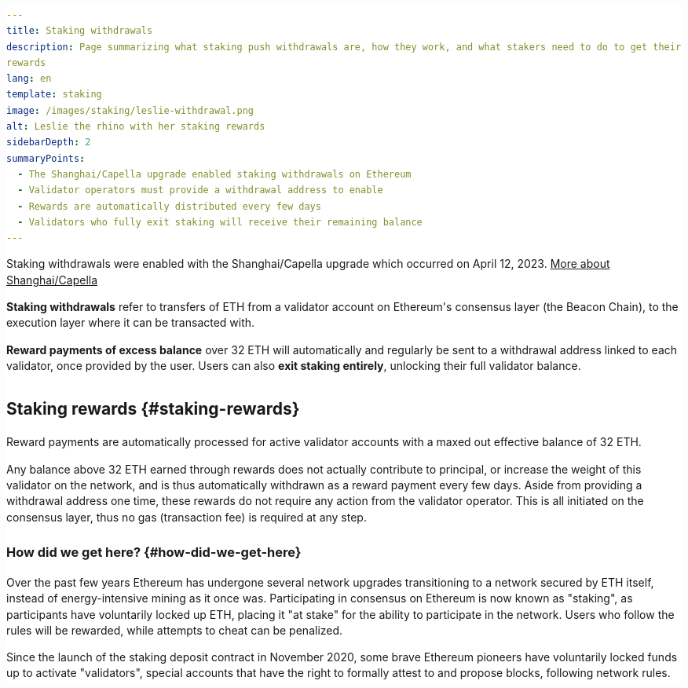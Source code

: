 ```yaml
---
title: Staking withdrawals
description: Page summarizing what staking push withdrawals are, how they work, and what stakers need to do to get their rewards
lang: en
template: staking
image: /images/staking/leslie-withdrawal.png
alt: Leslie the rhino with her staking rewards
sidebarDepth: 2
summaryPoints:
  - The Shanghai/Capella upgrade enabled staking withdrawals on Ethereum
  - Validator operators must provide a withdrawal address to enable
  - Rewards are automatically distributed every few days
  - Validators who fully exit staking will receive their remaining balance
---
```


<UpgradeStatus dateKey="page-staking-withdrawals-when">
Staking withdrawals were enabled with the Shanghai/Capella upgrade which occurred on April 12, 2023.&nbsp;<a href="#when" customEventOptions={{ eventCategory: "Anchor link", eventAction: "When's it shipping?", eventName: "click" }}>More about Shanghai/Capella</a>
</UpgradeStatus>

**Staking withdrawals** refer to transfers of ETH from a validator account on Ethereum's consensus layer (the Beacon Chain), to the execution layer where it can be transacted with.

**Reward payments of excess balance** over 32 ETH will automatically and regularly be sent to a withdrawal address linked to each validator, once provided by the user. Users can also **exit staking entirely**, unlocking their full validator balance.

## Staking rewards {#staking-rewards}

Reward payments are automatically processed for active validator accounts with a maxed out effective balance of 32 ETH.

Any balance above 32 ETH earned through rewards does not actually contribute to principal, or increase the weight of this validator on the network, and is thus automatically withdrawn as a reward payment every few days. Aside from providing a withdrawal address one time, these rewards do not require any action from the validator operator. This is all initiated on the consensus layer, thus no gas (transaction fee) is required at any step.

### How did we get here? {#how-did-we-get-here}

Over the past few years Ethereum has undergone several network upgrades transitioning to a network secured by ETH itself, instead of energy-intensive mining as it once was. Participating in consensus on Ethereum is now known as "staking", as participants have voluntarily locked up ETH, placing it "at stake" for the ability to participate in the network. Users who follow the rules will be rewarded, while attempts to cheat can be penalized.

Since the launch of the staking deposit contract in November 2020, some brave Ethereum pioneers have voluntarily locked funds up to activate "validators", special accounts that have the right to formally attest to and propose blocks, following network rules.
